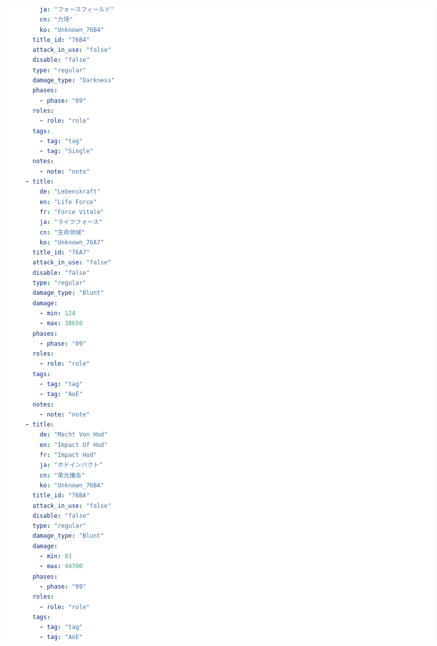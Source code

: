 ```yaml
          ja: "フォースフィールド"
          cn: "力场"
          ko: "Unknown_76B4"
        title_id: "76B4"
        attack_in_use: "false"
        disable: "false"
        type: "regular"
        damage_type: "Darkness"
        phases:
          - phase: "09"
        roles:
          - role: "role"
        tags:
          - tag: "tag"
          - tag: "Single"
        notes:
          - note: "note"
      - title:
          de: "Lebenskraft"
          en: "Life Force"
          fr: "Force Vitale"
          ja: "ライフフォース"
          cn: "生命领域"
          ko: "Unknown_76A7"
        title_id: "76A7"
        attack_in_use: "false"
        disable: "false"
        type: "regular"
        damage_type: "Blunt"
        damage:
          - min: 124
          - max: 38650
        phases:
          - phase: "09"
        roles:
          - role: "role"
        tags:
          - tag: "tag"
          - tag: "AoE"
        notes:
          - note: "note"
      - title:
          de: "Macht Von Hod"
          en: "Impact Of Hod"
          fr: "Impact Hod"
          ja: "ホドインパクト"
          cn: "荣光撞击"
          ko: "Unknown_76BA"
        title_id: "76BA"
        attack_in_use: "false"
        disable: "false"
        type: "regular"
        damage_type: "Blunt"
        damage:
          - min: 81
          - max: 44700
        phases:
          - phase: "09"
        roles:
          - role: "role"
        tags:
          - tag: "tag"
          - tag: "AoE"
```